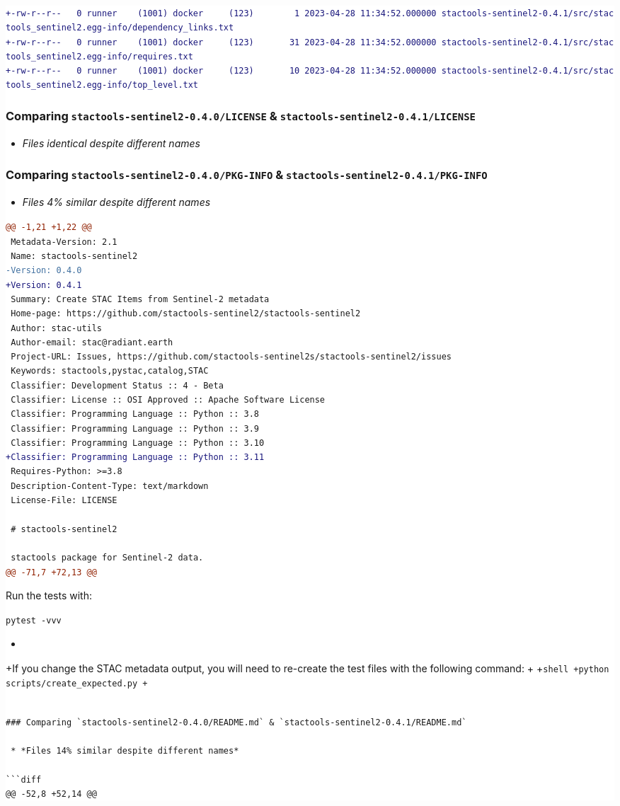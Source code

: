 ```diff
+-rw-r--r--   0 runner    (1001) docker     (123)        1 2023-04-28 11:34:52.000000 stactools-sentinel2-0.4.1/src/stactools_sentinel2.egg-info/dependency_links.txt
+-rw-r--r--   0 runner    (1001) docker     (123)       31 2023-04-28 11:34:52.000000 stactools-sentinel2-0.4.1/src/stactools_sentinel2.egg-info/requires.txt
+-rw-r--r--   0 runner    (1001) docker     (123)       10 2023-04-28 11:34:52.000000 stactools-sentinel2-0.4.1/src/stactools_sentinel2.egg-info/top_level.txt
```

### Comparing `stactools-sentinel2-0.4.0/LICENSE` & `stactools-sentinel2-0.4.1/LICENSE`

 * *Files identical despite different names*

### Comparing `stactools-sentinel2-0.4.0/PKG-INFO` & `stactools-sentinel2-0.4.1/PKG-INFO`

 * *Files 4% similar despite different names*

```diff
@@ -1,21 +1,22 @@
 Metadata-Version: 2.1
 Name: stactools-sentinel2
-Version: 0.4.0
+Version: 0.4.1
 Summary: Create STAC Items from Sentinel-2 metadata
 Home-page: https://github.com/stactools-sentinel2/stactools-sentinel2
 Author: stac-utils
 Author-email: stac@radiant.earth
 Project-URL: Issues, https://github.com/stactools-sentinel2s/stactools-sentinel2/issues
 Keywords: stactools,pystac,catalog,STAC
 Classifier: Development Status :: 4 - Beta
 Classifier: License :: OSI Approved :: Apache Software License
 Classifier: Programming Language :: Python :: 3.8
 Classifier: Programming Language :: Python :: 3.9
 Classifier: Programming Language :: Python :: 3.10
+Classifier: Programming Language :: Python :: 3.11
 Requires-Python: >=3.8
 Description-Content-Type: text/markdown
 License-File: LICENSE
 
 # stactools-sentinel2
 
 stactools package for Sentinel-2 data.
@@ -71,7 +72,13 @@
 ```
 
 Run the tests with:
 
 ```commandline
 pytest -vvv
 ```
+
+If you change the STAC metadata output, you will need to re-create the test files with the following command:
+
+```shell
+python scripts/create_expected.py
+```
```

### Comparing `stactools-sentinel2-0.4.0/README.md` & `stactools-sentinel2-0.4.1/README.md`

 * *Files 14% similar despite different names*

```diff
@@ -52,8 +52,14 @@
```